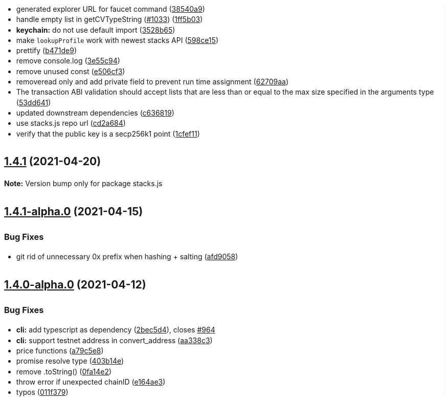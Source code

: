 * generated explorer URL for faucet command ([38540a9](https://github.com/hirosystems/stacks.js/commit/38540a9e328a42e90a78861d9c62c8033a0679bc))
* handle empty list in getCVTypeString ([#1033](https://github.com/hirosystems/stacks.js/issues/1033)) ([1ff5b03](https://github.com/hirosystems/stacks.js/commit/1ff5b03c28c664953260105d333cebfa2fd64e5f))
* **keychain:** do not use default import ([3528b65](https://github.com/hirosystems/stacks.js/commit/3528b6509ef69b2cb70d734fb15e3d4ad2a1f8e3))
* make `lookupProfile` work with newest stacks API ([598ce15](https://github.com/hirosystems/stacks.js/commit/598ce158e51e133c25a8f5d1822567310c133739))
* prettify ([b471de9](https://github.com/hirosystems/stacks.js/commit/b471de968acba970b1c5337100220cc75a05e44e))
* remove console.log ([3e55c94](https://github.com/hirosystems/stacks.js/commit/3e55c94d1bef2417aa3f25710c3171632c1ac8f3))
* remove unused const ([e506cf3](https://github.com/hirosystems/stacks.js/commit/e506cf3b5faf2d030b4e6da82e330002783db1c0))
* removeread only and add private field to prevent run time assignment ([62709aa](https://github.com/hirosystems/stacks.js/commit/62709aa5b6483299718063482bc26d6e94cc8c1c))
* The transaction ABI validation should accept lists that are less than or equal to the max size specified in the arguments type ([53dd641](https://github.com/hirosystems/stacks.js/commit/53dd6410554dea195dc7e206d39a1995c6fc1fae))
* updated downstream dependencies ([c636819](https://github.com/hirosystems/stacks.js/commit/c636819ae20315b4f232beb15044641689288396))
* use stacks.js repo url ([cd2a684](https://github.com/hirosystems/stacks.js/commit/cd2a6849d6a2bf20109f85ac2c9afe467accf1a9))
* verify that the public key is a secp256k1 point ([1cfef11](https://github.com/hirosystems/stacks.js/commit/1cfef115515aaa6f97fe188f29c4f66f198aefcd))

## [1.4.1](https://github.com/blockstack/blockstack.js/compare/v1.4.1-alpha.0...v1.4.1) (2021-04-20)
**Note:** Version bump only for package stacks.js


## [1.4.1-alpha.0](https://github.com/blockstack/blockstack.js/compare/v1.4.0-alpha.0...v1.4.1-alpha.0) (2021-04-15)


### Bug Fixes

* git rid of unnecessary 0x prefix when hashing + salting ([afd9058](https://github.com/blockstack/blockstack.js/commit/afd9058db5050859956b9ad83a2c8af5815ba7a2))



## [1.4.0-alpha.0](https://github.com/blockstack/blockstack.js/compare/v1.3.5...v1.4.0-alpha.0) (2021-04-12)


### Bug Fixes

* **cli:** add typescript as dependency ([2bec5d4](https://github.com/blockstack/blockstack.js/commit/2bec5d43976ad11c622db1a9a314d9c4e9310ac2)), closes [#964](https://github.com/blockstack/blockstack.js/issues/964)
* **cli:** support testnet address in convert_address ([aa338c3](https://github.com/blockstack/blockstack.js/commit/aa338c31cfed6cba6d1b382d29db179a26ff88cf))
* price functions ([a79c5e8](https://github.com/blockstack/blockstack.js/commit/a79c5e86d20d7ba5b7928ef0472bb77fd43eb09e))
* promise resolve type ([403b14e](https://github.com/blockstack/blockstack.js/commit/403b14edf53e89cd6df8ede68a259dd22a6b0996))
* remove .toString() ([0fa14e2](https://github.com/blockstack/blockstack.js/commit/0fa14e2b7a8ef70652418d1a9b77c6fbb38e0fdc))
* throw error if unexpected chainID ([e164ae3](https://github.com/blockstack/blockstack.js/commit/e164ae3c63c85b04707e67b234b57075a811730d))
* typos ([011f379](https://github.com/blockstack/blockstack.js/commit/011f379dfa61138c94f493c800d97822bb750695))